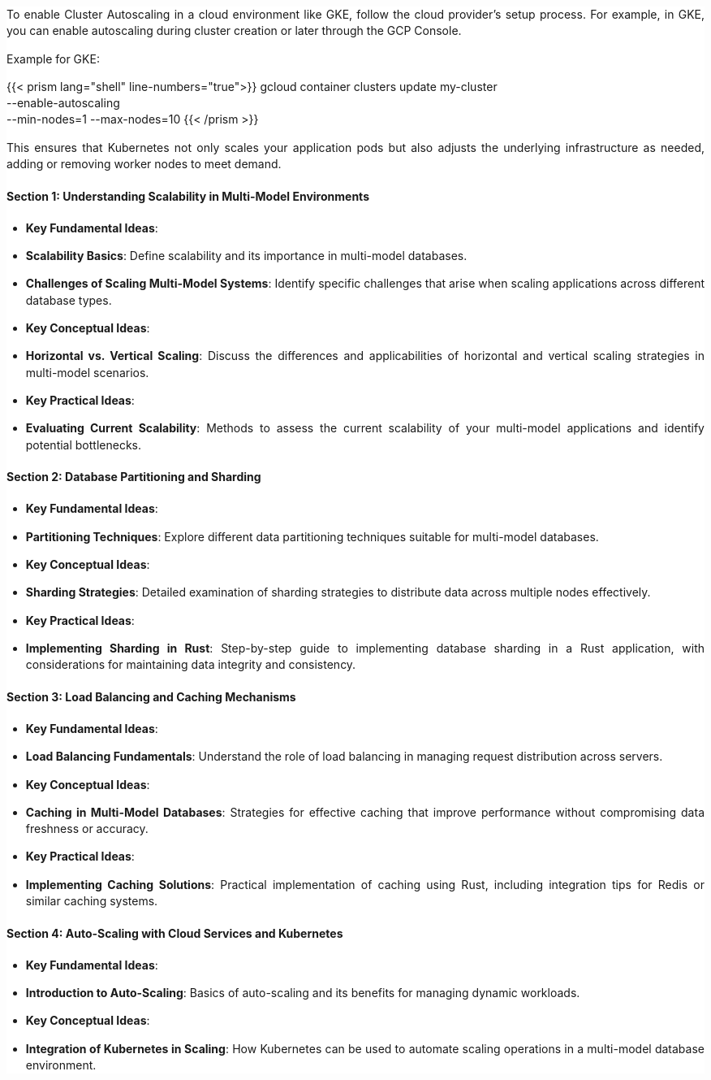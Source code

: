 <p style="text-align: justify;">
To enable Cluster Autoscaling in a cloud environment like GKE, follow the cloud provider’s setup process. For example, in GKE, you can enable autoscaling during cluster creation or later through the GCP Console.
</p>

<p style="text-align: justify;">
Example for GKE:
</p>

{{< prism lang="shell" line-numbers="true">}}
gcloud container clusters update my-cluster \
  --enable-autoscaling \
  --min-nodes=1 --max-nodes=10
{{< /prism >}}
<p style="text-align: justify;">
This ensures that Kubernetes not only scales your application pods but also adjusts the underlying infrastructure as needed, adding or removing worker nodes to meet demand.
</p>

#### Section 1: Understanding Scalability in Multi-Model Environments
- <p style="text-align: justify;"><strong>Key Fundamental Ideas</strong>:</p>
- <p style="text-align: justify;"><strong>Scalability Basics</strong>: Define scalability and its importance in multi-model databases.</p>
- <p style="text-align: justify;"><strong>Challenges of Scaling Multi-Model Systems</strong>: Identify specific challenges that arise when scaling applications across different database types.</p>
- <p style="text-align: justify;"><strong>Key Conceptual Ideas</strong>:</p>
- <p style="text-align: justify;"><strong>Horizontal vs. Vertical Scaling</strong>: Discuss the differences and applicabilities of horizontal and vertical scaling strategies in multi-model scenarios.</p>
- <p style="text-align: justify;"><strong>Key Practical Ideas</strong>:</p>
- <p style="text-align: justify;"><strong>Evaluating Current Scalability</strong>: Methods to assess the current scalability of your multi-model applications and identify potential bottlenecks.</p>
#### Section 2: Database Partitioning and Sharding
- <p style="text-align: justify;"><strong>Key Fundamental Ideas</strong>:</p>
- <p style="text-align: justify;"><strong>Partitioning Techniques</strong>: Explore different data partitioning techniques suitable for multi-model databases.</p>
- <p style="text-align: justify;"><strong>Key Conceptual Ideas</strong>:</p>
- <p style="text-align: justify;"><strong>Sharding Strategies</strong>: Detailed examination of sharding strategies to distribute data across multiple nodes effectively.</p>
- <p style="text-align: justify;"><strong>Key Practical Ideas</strong>:</p>
- <p style="text-align: justify;"><strong>Implementing Sharding in Rust</strong>: Step-by-step guide to implementing database sharding in a Rust application, with considerations for maintaining data integrity and consistency.</p>
#### Section 3: Load Balancing and Caching Mechanisms
- <p style="text-align: justify;"><strong>Key Fundamental Ideas</strong>:</p>
- <p style="text-align: justify;"><strong>Load Balancing Fundamentals</strong>: Understand the role of load balancing in managing request distribution across servers.</p>
- <p style="text-align: justify;"><strong>Key Conceptual Ideas</strong>:</p>
- <p style="text-align: justify;"><strong>Caching in Multi-Model Databases</strong>: Strategies for effective caching that improve performance without compromising data freshness or accuracy.</p>
- <p style="text-align: justify;"><strong>Key Practical Ideas</strong>:</p>
- <p style="text-align: justify;"><strong>Implementing Caching Solutions</strong>: Practical implementation of caching using Rust, including integration tips for Redis or similar caching systems.</p>
#### Section 4: Auto-Scaling with Cloud Services and Kubernetes
- <p style="text-align: justify;"><strong>Key Fundamental Ideas</strong>:</p>
- <p style="text-align: justify;"><strong>Introduction to Auto-Scaling</strong>: Basics of auto-scaling and its benefits for managing dynamic workloads.</p>
- <p style="text-align: justify;"><strong>Key Conceptual Ideas</strong>:</p>
- <p style="text-align: justify;"><strong>Integration of Kubernetes in Scaling</strong>: How Kubernetes can be used to automate scaling operations in a multi-model database environment.</p>